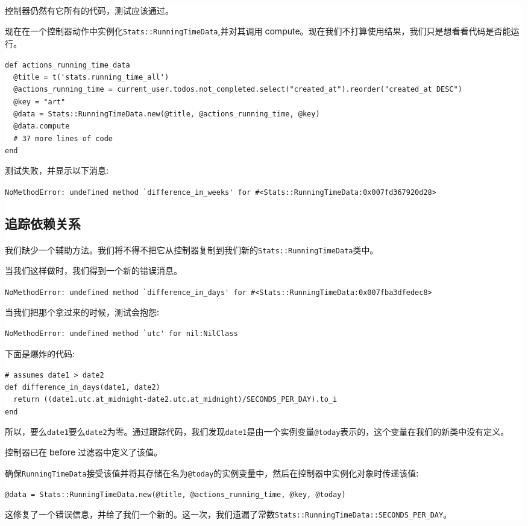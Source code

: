 控制器仍然有它所有的代码，测试应该通过。

现在在一个控制器动作中实例化`Stats::RunningTimeData`,并对其调用 compute。现在我们不打算使用结果，我们只是想看看代码是否能运行。

```
def actions_running_time_data
  @title = t('stats.running_time_all')
  @actions_running_time = current_user.todos.not_completed.select("created_at").reorder("created_at DESC")
  @key = "art"
  @data = Stats::RunningTimeData.new(@title, @actions_running_time, @key)
  @data.compute
  # 37 more lines of code
end
```

测试失败，并显示以下消息:

```
NoMethodError: undefined method `difference_in_weeks' for #<Stats::RunningTimeData:0x007fd367920d28>
```

## 追踪依赖关系

我们缺少一个辅助方法。我们将不得不把它从控制器复制到我们新的`Stats::RunningTimeData`类中。

当我们这样做时，我们得到一个新的错误消息。

```
NoMethodError: undefined method `difference_in_days' for #<Stats::RunningTimeData:0x007fba3dfedec8>
```

当我们把那个拿过来的时候，测试会抱怨:

```
NoMethodError: undefined method `utc' for nil:NilClass
```

下面是爆炸的代码:

```
# assumes date1 > date2
def difference_in_days(date1, date2)
  return ((date1.utc.at_midnight-date2.utc.at_midnight)/SECONDS_PER_DAY).to_i
end
```

所以，要么`date1`要么`date2`为零。通过跟踪代码，我们发现`date1`是由一个实例变量`@today`表示的，这个变量在我们的新类中没有定义。

控制器已在 before 过滤器中定义了该值。

确保`RunningTimeData`接受该值并将其存储在名为`@today`的实例变量中，然后在控制器中实例化对象时传递该值:

```
@data = Stats::RunningTimeData.new(@title, @actions_running_time, @key, @today)
```

这修复了一个错误信息，并给了我们一个新的。这一次，我们遗漏了常数`Stats::RunningTimeData::SECONDS_PER_DAY`。
